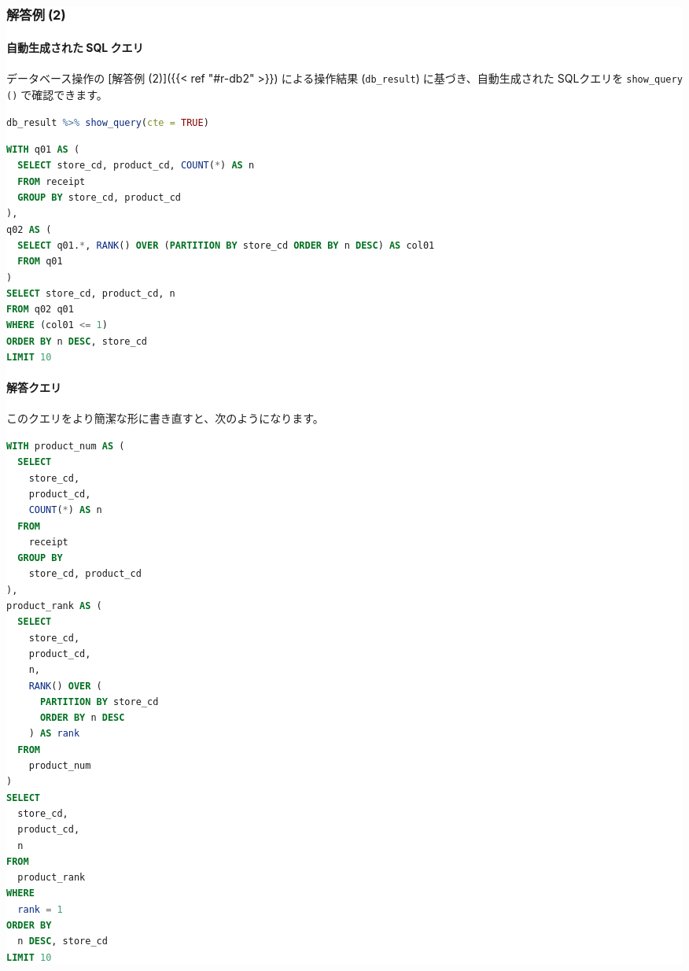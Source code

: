 ### 解答例 (2)

#### 自動生成された SQL クエリ

データベース操作の [解答例 (2)]({{< ref "#r-db2" >}}) による操作結果 (`db_result`) に基づき、自動生成された SQLクエリを `show_query()` で確認できます。

```r
db_result %>% show_query(cte = TRUE)
```

```sql
WITH q01 AS (
  SELECT store_cd, product_cd, COUNT(*) AS n
  FROM receipt
  GROUP BY store_cd, product_cd
),
q02 AS (
  SELECT q01.*, RANK() OVER (PARTITION BY store_cd ORDER BY n DESC) AS col01
  FROM q01
)
SELECT store_cd, product_cd, n
FROM q02 q01
WHERE (col01 <= 1)
ORDER BY n DESC, store_cd
LIMIT 10
```

#### 解答クエリ

このクエリをより簡潔な形に書き直すと、次のようになります。

```sql
WITH product_num AS (
  SELECT 
    store_cd,
    product_cd,
    COUNT(*) AS n
  FROM 
    receipt
  GROUP BY 
    store_cd, product_cd
),
product_rank AS (
  SELECT 
    store_cd,
    product_cd,
    n, 
    RANK() OVER (
      PARTITION BY store_cd
      ORDER BY n DESC
    ) AS rank
  FROM 
    product_num
)
SELECT 
  store_cd,
  product_cd,
  n
FROM 
  product_rank
WHERE
  rank = 1
ORDER BY 
  n DESC, store_cd
LIMIT 10
```